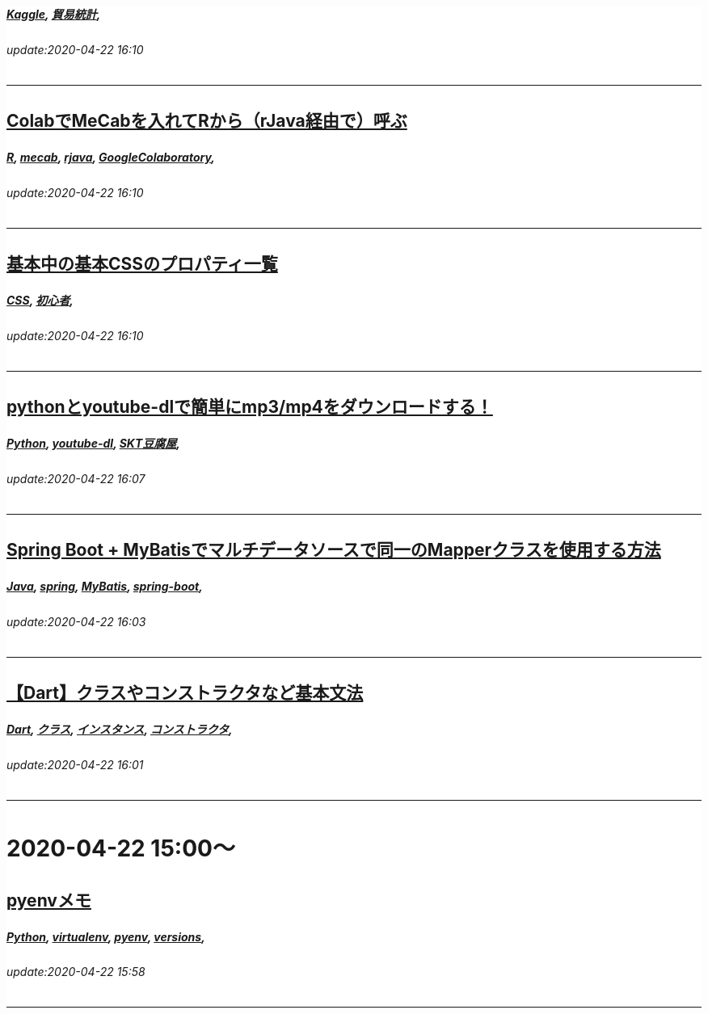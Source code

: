 ##### [Kaggle](https://qiita.com/tags/Kaggle), [貿易統計](https://qiita.com/tags/貿易統計), 
###### update:2020-04-22 16:10
---
## [ColabでMeCabを入れてRから（rJava経由で）呼ぶ](https://qiita.com/paithiov909/items/e320cef4167453927752)
##### [R](https://qiita.com/tags/R), [mecab](https://qiita.com/tags/mecab), [rjava](https://qiita.com/tags/rjava), [GoogleColaboratory](https://qiita.com/tags/GoogleColaboratory), 
###### update:2020-04-22 16:10
---
## [基本中の基本CSSのプロパティ一覧](https://qiita.com/zakio0227/items/df3f0166769c3d174cf3)
##### [CSS](https://qiita.com/tags/CSS), [初心者](https://qiita.com/tags/初心者), 
###### update:2020-04-22 16:10
---
## [pythonとyoutube-dlで簡単にmp3/mp4をダウンロードする！](https://qiita.com/Yumenoshima/items/c32ea5b64d773ef78c8b)
##### [Python](https://qiita.com/tags/Python), [youtube-dl](https://qiita.com/tags/youtube-dl), [SKT豆腐屋](https://qiita.com/tags/SKT豆腐屋), 
###### update:2020-04-22 16:07
---
## [Spring Boot + MyBatisでマルチデータソースで同一のMapperクラスを使用する方法](https://qiita.com/asachan/items/64c25dca0f53df55db41)
##### [Java](https://qiita.com/tags/Java), [spring](https://qiita.com/tags/spring), [MyBatis](https://qiita.com/tags/MyBatis), [spring-boot](https://qiita.com/tags/spring-boot), 
###### update:2020-04-22 16:03
---
## [【Dart】クラスやコンストラクタなど基本文法](https://qiita.com/iketeruhiyoko/items/5676e6fb2bf704705122)
##### [Dart](https://qiita.com/tags/Dart), [クラス](https://qiita.com/tags/クラス), [インスタンス](https://qiita.com/tags/インスタンス), [コンストラクタ](https://qiita.com/tags/コンストラクタ), 
###### update:2020-04-22 16:01
---




# 2020-04-22 15:00～
## [pyenvメモ](https://qiita.com/CarolFan/items/4b4c6f431338ce697d11)
##### [Python](https://qiita.com/tags/Python), [virtualenv](https://qiita.com/tags/virtualenv), [pyenv](https://qiita.com/tags/pyenv), [versions](https://qiita.com/tags/versions), 
###### update:2020-04-22 15:58
---